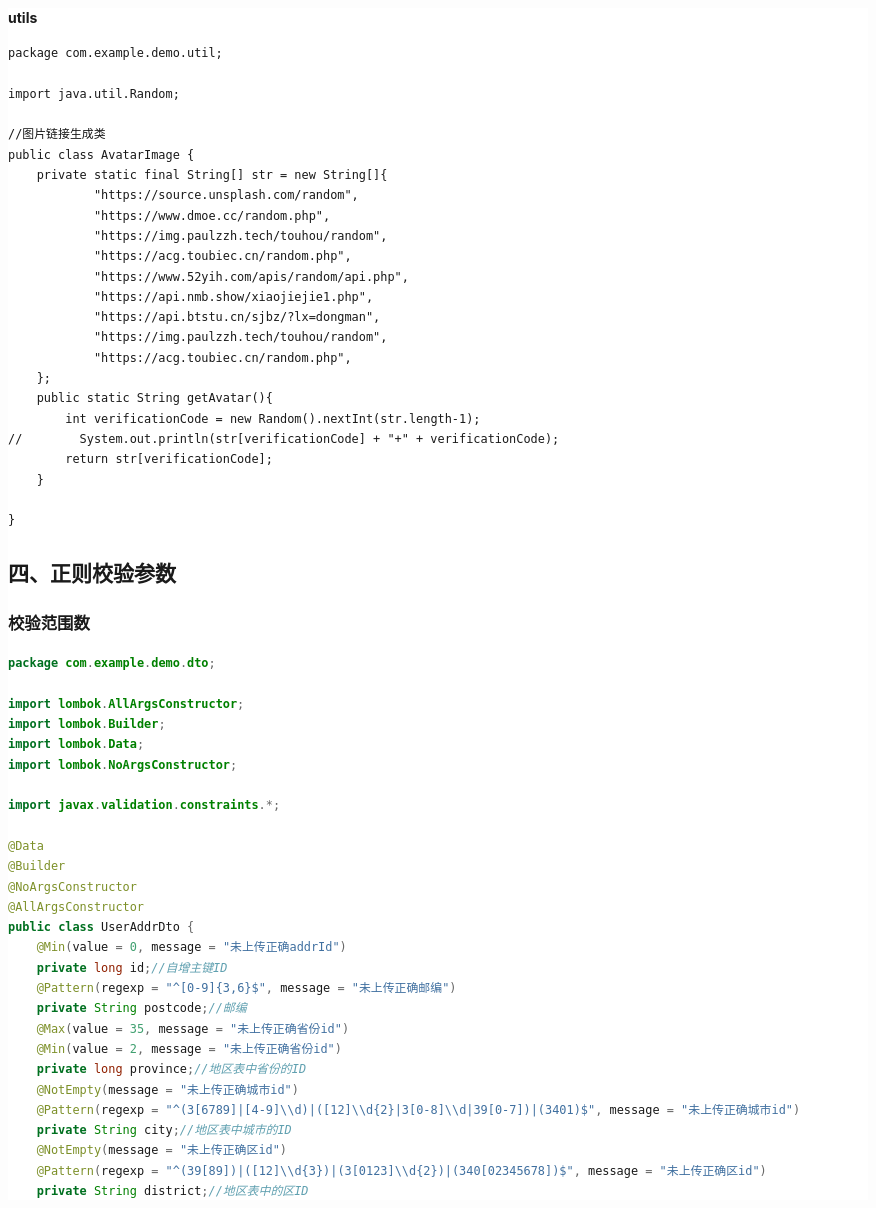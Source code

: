 **utils**

```
package com.example.demo.util;

import java.util.Random;

//图片链接生成类
public class AvatarImage {
    private static final String[] str = new String[]{
            "https://source.unsplash.com/random",
            "https://www.dmoe.cc/random.php",
            "https://img.paulzzh.tech/touhou/random",
            "https://acg.toubiec.cn/random.php",
            "https://www.52yih.com/apis/random/api.php",
            "https://api.nmb.show/xiaojiejie1.php",
            "https://api.btstu.cn/sjbz/?lx=dongman",
            "https://img.paulzzh.tech/touhou/random",
            "https://acg.toubiec.cn/random.php",
    };
    public static String getAvatar(){
        int verificationCode = new Random().nextInt(str.length-1);
//        System.out.println(str[verificationCode] + "+" + verificationCode);
        return str[verificationCode];
    }

}

```

## 四、正则校验参数

### 校验范围数

```java
package com.example.demo.dto;

import lombok.AllArgsConstructor;
import lombok.Builder;
import lombok.Data;
import lombok.NoArgsConstructor;

import javax.validation.constraints.*;

@Data
@Builder
@NoArgsConstructor
@AllArgsConstructor
public class UserAddrDto {
    @Min(value = 0, message = "未上传正确addrId")
    private long id;//自增主键ID
    @Pattern(regexp = "^[0-9]{3,6}$", message = "未上传正确邮编")
    private String postcode;//邮编
    @Max(value = 35, message = "未上传正确省份id")
    @Min(value = 2, message = "未上传正确省份id")
    private long province;//地区表中省份的ID
    @NotEmpty(message = "未上传正确城市id")
    @Pattern(regexp = "^(3[6789]|[4-9]\\d)|([12]\\d{2}|3[0-8]\\d|39[0-7])|(3401)$", message = "未上传正确城市id")
    private String city;//地区表中城市的ID
    @NotEmpty(message = "未上传正确区id")
    @Pattern(regexp = "^(39[89])|([12]\\d{3})|(3[0123]\\d{2})|(340[02345678])$", message = "未上传正确区id")
    private String district;//地区表中的区ID
```